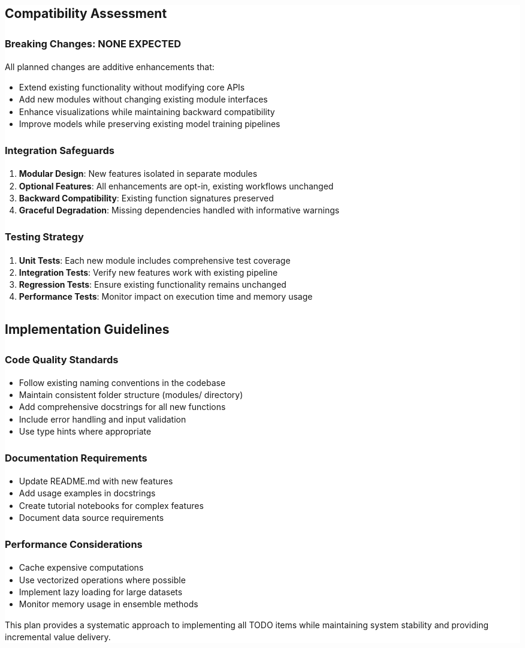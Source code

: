## Compatibility Assessment

### Breaking Changes: NONE EXPECTED

All planned changes are additive enhancements that:

- Extend existing functionality without modifying core APIs
- Add new modules without changing existing module interfaces
- Enhance visualizations while maintaining backward compatibility
- Improve models while preserving existing model training pipelines

### Integration Safeguards

1. **Modular Design**: New features isolated in separate modules
2. **Optional Features**: All enhancements are opt-in, existing workflows unchanged
3. **Backward Compatibility**: Existing function signatures preserved
4. **Graceful Degradation**: Missing dependencies handled with informative warnings

### Testing Strategy

1. **Unit Tests**: Each new module includes comprehensive test coverage
2. **Integration Tests**: Verify new features work with existing pipeline
3. **Regression Tests**: Ensure existing functionality remains unchanged
4. **Performance Tests**: Monitor impact on execution time and memory usage

## Implementation Guidelines

### Code Quality Standards

- Follow existing naming conventions in the codebase
- Maintain consistent folder structure (modules/ directory)
- Add comprehensive docstrings for all new functions
- Include error handling and input validation
- Use type hints where appropriate

### Documentation Requirements

- Update README.md with new features
- Add usage examples in docstrings
- Create tutorial notebooks for complex features
- Document data source requirements

### Performance Considerations

- Cache expensive computations
- Use vectorized operations where possible
- Implement lazy loading for large datasets
- Monitor memory usage in ensemble methods

This plan provides a systematic approach to implementing all TODO items while maintaining system stability and providing incremental value delivery.